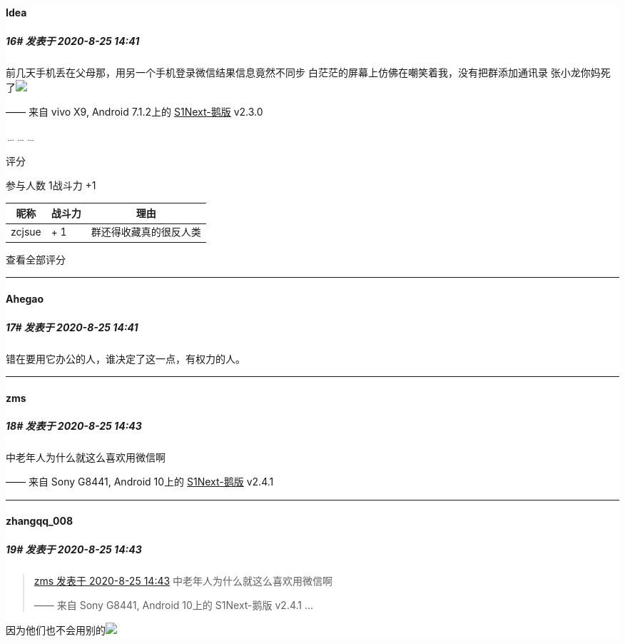 ####  Idea  
##### 16#       发表于 2020-8-25 14:41


前几天手机丢在父母那，用另一个手机登录微信结果信息竟然不同步
白茫茫的屏幕上仿佛在嘲笑着我，没有把群添加通讯录
张小龙你妈死了<img src="https://static.saraba1st.com/image/smiley/face2017/134.png" referrerpolicy="no-referrer">

—— 来自 vivo X9, Android 7.1.2上的 [S1Next-鹅版](https://github.com/ykrank/S1-Next/releases) v2.3.0


﹍﹍﹍

评分


 参与人数 1战斗力 +1

|昵称|战斗力|理由|
|----|---|---|
| zcjsue| + 1|群还得收藏真的很反人类|


查看全部评分


-----

####  Ahegao  
##### 17#       发表于 2020-8-25 14:41


错在要用它办公的人，谁决定了这一点，有权力的人。


-----

####  zms  
##### 18#       发表于 2020-8-25 14:43


中老年人为什么就这么喜欢用微信啊

—— 来自 Sony G8441, Android 10上的 [S1Next-鹅版](https://github.com/ykrank/S1-Next/releases) v2.4.1


-----

####  zhangqq_008  
##### 19#       发表于 2020-8-25 14:43


<blockquote><a href="httphttps://bbs.saraba1st.com/2b/forum.php?mod=redirect&amp;goto=findpost&amp;pid=48545981&amp;ptid=1956496" target="_blank">zms 发表于 2020-8-25 14:43</a>
中老年人为什么就这么喜欢用微信啊

—— 来自 Sony G8441, Android 10上的 S1Next-鹅版 v2.4.1 ...</blockquote>
因为他们也不会用别的<img src="https://static.saraba1st.com/image/smiley/face2017/018.png" referrerpolicy="no-referrer">
